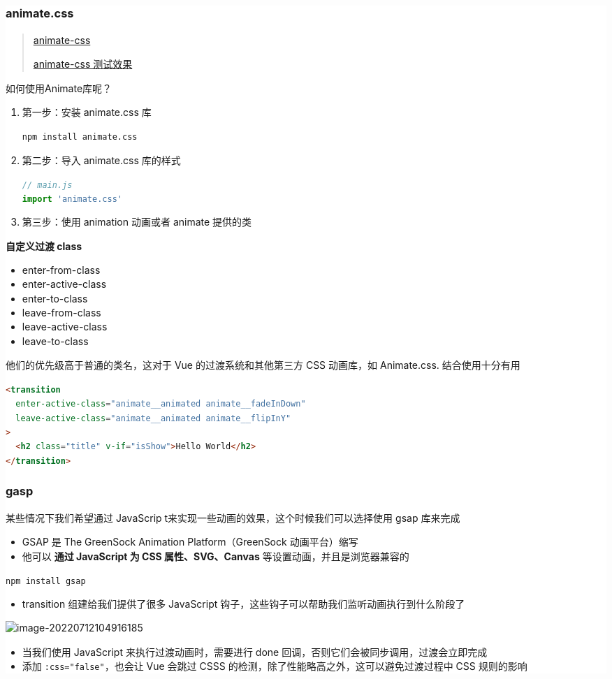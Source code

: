 ### animate.css

> [animate-css](https://github.com/animate-css/animate.css)
>
> [animate-css 测试效果](https://animate.style/)

如何使用Animate库呢？

1. 第一步：安装 animate.css 库

   ```bash
   npm install animate.css
   ```

2. 第二步：导入 animate.css 库的样式

   ```js
   // main.js
   import 'animate.css'
   ```

3. 第三步：使用 animation 动画或者 animate 提供的类

**自定义过渡 class**

- enter-from-class
- enter-active-class
- enter-to-class
- leave-from-class
- leave-active-class
- leave-to-class

他们的优先级高于普通的类名，这对于 Vue 的过渡系统和其他第三方 CSS 动画库，如 Animate.css. 结合使用十分有用

```html
<transition
  enter-active-class="animate__animated animate__fadeInDown"
  leave-active-class="animate__animated animate__flipInY"
>
  <h2 class="title" v-if="isShow">Hello World</h2>
</transition>
```

### gasp

某些情况下我们希望通过 JavaScrip t来实现一些动画的效果，这个时候我们可以选择使用 gsap 库来完成

- GSAP 是 The GreenSock Animation Platform（GreenSock 动画平台）缩写
- 他可以 **通过 JavaScript 为 CSS 属性、SVG、Canvas** 等设置动画，并且是浏览器兼容的

```bash
npm install gsap
```

- transition 组建给我们提供了很多 JavaScript 钩子，这些钩子可以帮助我们监听动画执行到什么阶段了

![image-20220712104916185](https://gitee.com/lilyn/pic/raw/master/lagoulearn-img/image-20220712104916185.png)

- 当我们使用 JavaScript 来执行过渡动画时，需要进行 done 回调，否则它们会被同步调用，过渡会立即完成
- 添加 `:css="false"`，也会让 Vue 会跳过 CSSS 的检测，除了性能略高之外，这可以避免过渡过程中 CSS 规则的影响
